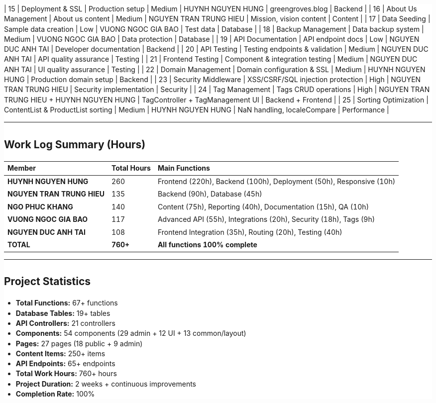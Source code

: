 | 15 | Deployment & SSL | Production setup | Medium | HUYNH NGUYEN HUNG | greengroves.blog | Backend |
| 16 | About Us Management | About us content | Medium | NGUYEN TRAN TRUNG HIEU | Mission, vision content | Content |
| 17 | Data Seeding | Sample data creation | Low | VUONG NGOC GIA BAO | Test data | Database |
| 18 | Backup Management | Data backup system | Medium | VUONG NGOC GIA BAO | Data protection | Database |
| 19 | API Documentation | API endpoint docs | Low | NGUYEN DUC ANH TAI | Developer documentation | Backend |
| 20 | API Testing | Testing endpoints & validation | Medium | NGUYEN DUC ANH TAI | API quality assurance | Testing |
| 21 | Frontend Testing | Component & integration testing | Medium | NGUYEN DUC ANH TAI | UI quality assurance | Testing |
| 22 | Domain Management | Domain configuration & SSL | Medium | HUYNH NGUYEN HUNG | Production domain setup | Backend |
| 23 | Security Middleware | XSS/CSRF/SQL injection protection | High | NGUYEN TRAN TRUNG HIEU | Security implementation | Security |
| 24 | Tag Management | Tags CRUD operations | High | NGUYEN TRAN TRUNG HIEU + HUYNH NGUYEN HUNG | TagController + TagManagement UI | Backend + Frontend |
| 25 | Sorting Optimization | ContentList & ProductList sorting | Medium | HUYNH NGUYEN HUNG | NaN handling, localeCompare | Performance |

---

## Work Log Summary (Hours)

| Member | Total Hours | Main Functions |
| :-- | :-- | :-- |
| **HUYNH NGUYEN HUNG** | 260 | Frontend (220h), Backend (100h), Deployment (50h), Responsive (10h) |
| **NGUYEN TRAN TRUNG HIEU** | 135 | Backend (90h), Database (45h) |
| **NGO PHUC KHANG** | 140 | Content (75h), Reporting (40h), Documentation (15h), QA (10h) |
| **VUONG NGOC GIA BAO** | 117 | Advanced API (55h), Integrations (20h), Security (18h), Tags (9h) |
| **NGUYEN DUC ANH TAI** | 108 | Frontend Integration (35h), Routing (20h), Testing (40h) |
| **TOTAL** | **760+** | **All functions 100% complete** |

---

## Project Statistics

- **Total Functions:** 67+ functions
- **Database Tables:** 19+ tables
- **API Controllers:** 21 controllers
- **Components:** 54 components (29 admin + 12 UI + 13 common/layout)
- **Pages:** 27 pages (18 public + 9 admin)
- **Content Items:** 250+ items
- **API Endpoints:** 65+ endpoints
- **Total Work Hours:** 760+ hours
- **Project Duration:** 2 weeks + continuous improvements
- **Completion Rate:** 100%
